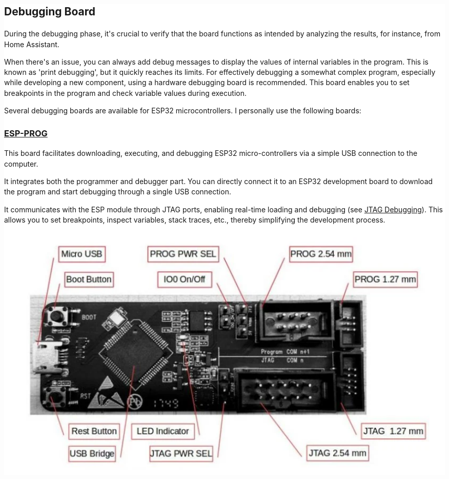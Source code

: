 ## Debugging Board

During the debugging phase, it's crucial to verify that the board functions as intended by analyzing the results, for instance, from Home Assistant.

When there's an issue, you can always add debug messages to display the values of internal variables in the program. This is known as 'print debugging', but it quickly reaches its limits. For effectively debugging a somewhat complex program, especially while developing a new component, using a hardware debugging board is recommended. This board enables you to set breakpoints in the program and check variable values during execution.

Several debugging boards are available for ESP32 microcontrollers. I personally use the following boards:

### [ESP-PROG](https://docs.platformio.org/en/latest/plus/debug-tools/esp-prog.html)

This board facilitates downloading, executing, and debugging ESP32 micro-controllers via a simple USB connection to the computer.

It integrates both the programmer and debugger part. You can directly connect it to an ESP32 development board to download the program and start debugging through a single USB connection.

It communicates with the ESP module through JTAG ports, enabling real-time loading and debugging (see [JTAG
Debugging](https://docs.espressif.com/projects/esp-idf/en/latest/esp32/api-guides/jtag-debugging/index.html)).
This allows you to set breakpoints, inspect variables, stack traces, etc., thereby simplifying the development process.

![image](./images/image1.png)
